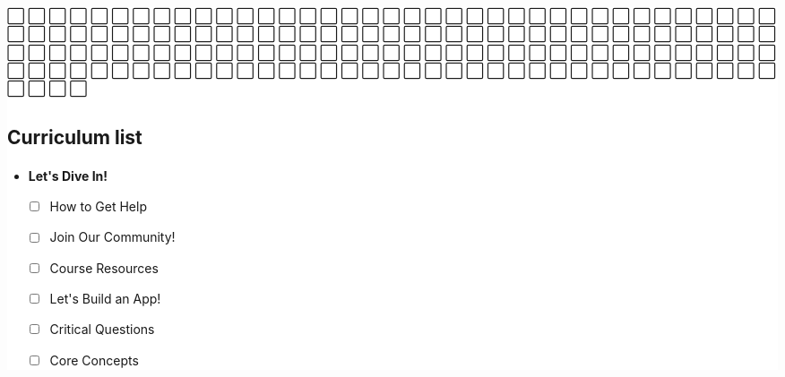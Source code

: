 :white_large_square: :white_large_square: :white_large_square: :white_large_square: :white_large_square: :white_large_square: :white_large_square: :white_large_square: :white_large_square: :white_large_square: :white_large_square: :white_large_square: :white_large_square: :white_large_square: :white_large_square: :white_large_square: :white_large_square: :white_large_square: :white_large_square: :white_large_square: :white_large_square: :white_large_square: :white_large_square: :white_large_square: :white_large_square: :white_large_square: :white_large_square: :white_large_square: :white_large_square: :white_large_square: :white_large_square: :white_large_square: :white_large_square: :white_large_square: :white_large_square: :white_large_square: :white_large_square: :white_large_square: :white_large_square: :white_large_square: :white_large_square: :white_large_square: :white_large_square: :white_large_square: :white_large_square: :white_large_square: :white_large_square: :white_large_square: :white_large_square: :white_large_square: :white_large_square: :white_large_square: :white_large_square: :white_large_square: :white_large_square: :white_large_square: :white_large_square: :white_large_square: :white_large_square: :white_large_square: :white_large_square: :white_large_square: :white_large_square: :white_large_square: :white_large_square: :white_large_square: :white_large_square: :white_large_square: :white_large_square: :white_large_square: :white_large_square: :white_large_square: :white_large_square: :white_large_square: :white_large_square: :white_large_square: :white_large_square: :white_large_square: :white_large_square: :white_large_square: :white_large_square: :white_large_square: :white_large_square: :white_large_square: :white_large_square: :white_large_square: :white_large_square: :white_large_square: :white_large_square: :white_large_square: :white_large_square: :white_large_square: :white_large_square: :white_large_square: :white_large_square: :white_large_square: :white_large_square: :white_large_square: :white_large_square: :white_large_square: :white_large_square: :white_large_square: :white_large_square: :white_large_square: :white_large_square: :white_large_square: :white_large_square: :white_large_square: :white_large_square: :white_large_square: :white_large_square: :white_large_square: :white_large_square: :white_large_square: :white_large_square: :white_large_square: :white_large_square: :white_large_square: :white_large_square: :white_large_square: :white_large_square: :white_large_square: :white_large_square: :white_large_square: :white_large_square: :white_large_square: :white_large_square: :white_large_square: :white_large_square: :white_large_square: :white_large_square: :white_large_square: :white_large_square: :white_large_square: :white_large_square: :white_large_square: :white_large_square: :white_large_square: :white_large_square: :white_large_square: :white_large_square: :white_large_square: :white_large_square: :white_large_square: :white_large_square: :white_large_square: :white_large_square: :white_large_square: :white_large_square: :white_large_square: :white_large_square: :white_large_square: 

## Curriculum list

* **Let&#39;s Dive In!**




  - [ ] How to Get Help


  - [ ] Join Our Community!


  - [ ] Course Resources


  - [ ] Let&#39;s Build an App!


  - [ ] Critical Questions


  - [ ] Core Concepts

